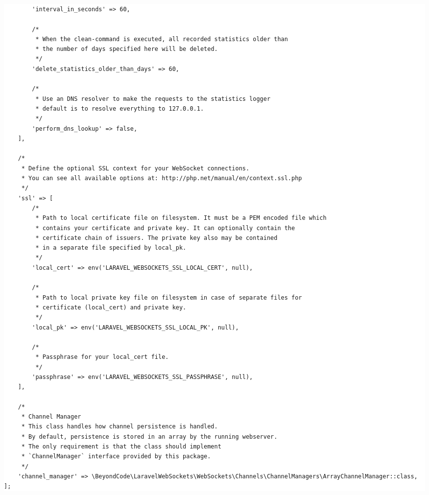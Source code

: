 ```
        'interval_in_seconds' => 60,

        /*
         * When the clean-command is executed, all recorded statistics older than
         * the number of days specified here will be deleted.
         */
        'delete_statistics_older_than_days' => 60,

        /*
         * Use an DNS resolver to make the requests to the statistics logger
         * default is to resolve everything to 127.0.0.1.
         */
        'perform_dns_lookup' => false,
    ],

    /*
     * Define the optional SSL context for your WebSocket connections.
     * You can see all available options at: http://php.net/manual/en/context.ssl.php
     */
    'ssl' => [
        /*
         * Path to local certificate file on filesystem. It must be a PEM encoded file which
         * contains your certificate and private key. It can optionally contain the
         * certificate chain of issuers. The private key also may be contained
         * in a separate file specified by local_pk.
         */
        'local_cert' => env('LARAVEL_WEBSOCKETS_SSL_LOCAL_CERT', null),

        /*
         * Path to local private key file on filesystem in case of separate files for
         * certificate (local_cert) and private key.
         */
        'local_pk' => env('LARAVEL_WEBSOCKETS_SSL_LOCAL_PK', null),

        /*
         * Passphrase for your local_cert file.
         */
        'passphrase' => env('LARAVEL_WEBSOCKETS_SSL_PASSPHRASE', null),
    ],

    /*
     * Channel Manager
     * This class handles how channel persistence is handled.
     * By default, persistence is stored in an array by the running webserver.
     * The only requirement is that the class should implement
     * `ChannelManager` interface provided by this package.
     */
    'channel_manager' => \BeyondCode\LaravelWebSockets\WebSockets\Channels\ChannelManagers\ArrayChannelManager::class,
];

```
